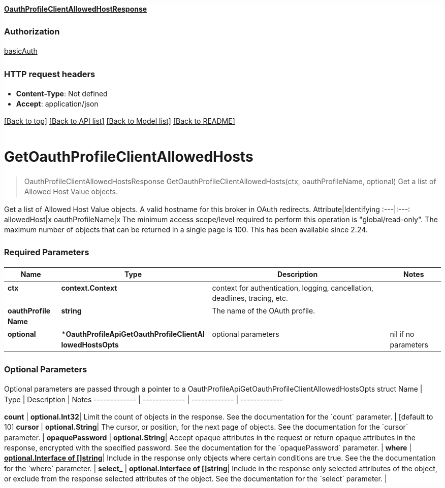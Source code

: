 [**OauthProfileClientAllowedHostResponse**](OauthProfileClientAllowedHostResponse.md)

### Authorization

[basicAuth](../README.md#basicAuth)

### HTTP request headers

 - **Content-Type**: Not defined
 - **Accept**: application/json

[[Back to top]](#) [[Back to API list]](../README.md#documentation-for-api-endpoints) [[Back to Model list]](../README.md#documentation-for-models) [[Back to README]](../README.md)

# **GetOauthProfileClientAllowedHosts**
> OauthProfileClientAllowedHostsResponse GetOauthProfileClientAllowedHosts(ctx, oauthProfileName, optional)
Get a list of Allowed Host Value objects.

Get a list of Allowed Host Value objects.  A valid hostname for this broker in OAuth redirects.   Attribute|Identifying :---|:---: allowedHost|x oauthProfileName|x    The minimum access scope/level required to perform this operation is \"global/read-only\".  The maximum number of objects that can be returned in a single page is 100.  This has been available since 2.24.

### Required Parameters

Name | Type | Description  | Notes
------------- | ------------- | ------------- | -------------
 **ctx** | **context.Context** | context for authentication, logging, cancellation, deadlines, tracing, etc.
  **oauthProfileName** | **string**| The name of the OAuth profile. | 
 **optional** | ***OauthProfileApiGetOauthProfileClientAllowedHostsOpts** | optional parameters | nil if no parameters

### Optional Parameters
Optional parameters are passed through a pointer to a OauthProfileApiGetOauthProfileClientAllowedHostsOpts struct
Name | Type | Description  | Notes
------------- | ------------- | ------------- | -------------

 **count** | **optional.Int32**| Limit the count of objects in the response. See the documentation for the &#x60;count&#x60; parameter. | [default to 10]
 **cursor** | **optional.String**| The cursor, or position, for the next page of objects. See the documentation for the &#x60;cursor&#x60; parameter. | 
 **opaquePassword** | **optional.String**| Accept opaque attributes in the request or return opaque attributes in the response, encrypted with the specified password. See the documentation for the &#x60;opaquePassword&#x60; parameter. | 
 **where** | [**optional.Interface of []string**](string.md)| Include in the response only objects where certain conditions are true. See the the documentation for the &#x60;where&#x60; parameter. | 
 **select_** | [**optional.Interface of []string**](string.md)| Include in the response only selected attributes of the object, or exclude from the response selected attributes of the object. See the documentation for the &#x60;select&#x60; parameter. | 
